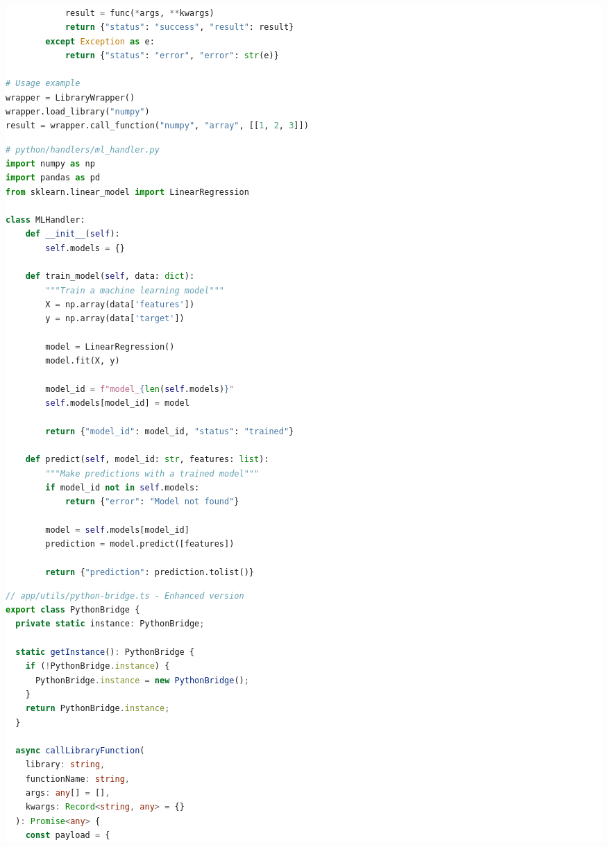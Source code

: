 ```python
            result = func(*args, **kwargs)
            return {"status": "success", "result": result}
        except Exception as e:
            return {"status": "error", "error": str(e)}

# Usage example
wrapper = LibraryWrapper()
wrapper.load_library("numpy")
result = wrapper.call_function("numpy", "array", [[1, 2, 3]])
```

```python
# python/handlers/ml_handler.py
import numpy as np
import pandas as pd
from sklearn.linear_model import LinearRegression

class MLHandler:
    def __init__(self):
        self.models = {}
    
    def train_model(self, data: dict):
        """Train a machine learning model"""
        X = np.array(data['features'])
        y = np.array(data['target'])
        
        model = LinearRegression()
        model.fit(X, y)
        
        model_id = f"model_{len(self.models)}"
        self.models[model_id] = model
        
        return {"model_id": model_id, "status": "trained"}
    
    def predict(self, model_id: str, features: list):
        """Make predictions with a trained model"""
        if model_id not in self.models:
            return {"error": "Model not found"}
        
        model = self.models[model_id]
        prediction = model.predict([features])
        
        return {"prediction": prediction.tolist()}
```

```typescript
// app/utils/python-bridge.ts - Enhanced version
export class PythonBridge {
  private static instance: PythonBridge;
  
  static getInstance(): PythonBridge {
    if (!PythonBridge.instance) {
      PythonBridge.instance = new PythonBridge();
    }
    return PythonBridge.instance;
  }
  
  async callLibraryFunction(
    library: string,
    functionName: string,
    args: any[] = [],
    kwargs: Record<string, any> = {}
  ): Promise<any> {
    const payload = {
```